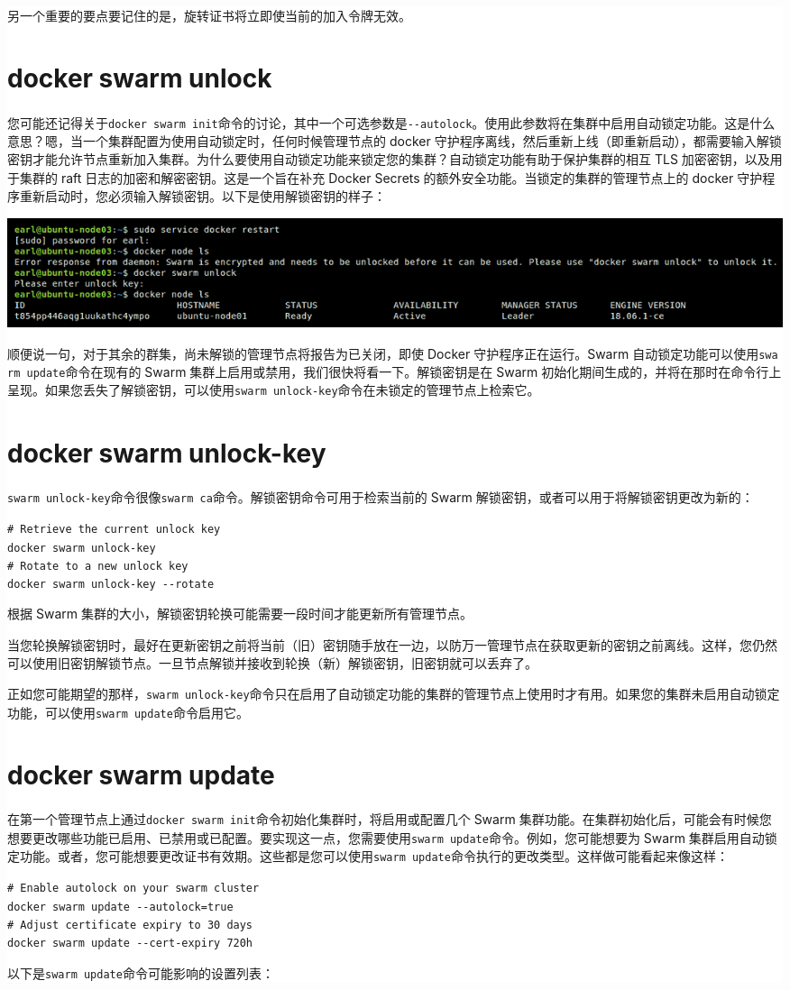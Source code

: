 另一个重要的要点要记住的是，旋转证书将立即使当前的加入令牌无效。

# docker swarm unlock

您可能还记得关于`docker swarm init`命令的讨论，其中一个可选参数是`--autolock`。使用此参数将在集群中启用自动锁定功能。这是什么意思？嗯，当一个集群配置为使用自动锁定时，任何时候管理节点的 docker 守护程序离线，然后重新上线（即重新启动），都需要输入解锁密钥才能允许节点重新加入集群。为什么要使用自动锁定功能来锁定您的集群？自动锁定功能有助于保护集群的相互 TLS 加密密钥，以及用于集群的 raft 日志的加密和解密密钥。这是一个旨在补充 Docker Secrets 的额外安全功能。当锁定的集群的管理节点上的 docker 守护程序重新启动时，您必须输入解锁密钥。以下是使用解锁密钥的样子：

![](img/cb49b249-6ef8-4013-a8f4-a1aa987b8927.png)

顺便说一句，对于其余的群集，尚未解锁的管理节点将报告为已关闭，即使 Docker 守护程序正在运行。Swarm 自动锁定功能可以使用`swarm update`命令在现有的 Swarm 集群上启用或禁用，我们很快将看一下。解锁密钥是在 Swarm 初始化期间生成的，并将在那时在命令行上呈现。如果您丢失了解锁密钥，可以使用`swarm unlock-key`命令在未锁定的管理节点上检索它。

# docker swarm unlock-key

`swarm unlock-key`命令很像`swarm ca`命令。解锁密钥命令可用于检索当前的 Swarm 解锁密钥，或者可以用于将解锁密钥更改为新的：

```
# Retrieve the current unlock key
docker swarm unlock-key
# Rotate to a new unlock key
docker swarm unlock-key --rotate
```

根据 Swarm 集群的大小，解锁密钥轮换可能需要一段时间才能更新所有管理节点。

当您轮换解锁密钥时，最好在更新密钥之前将当前（旧）密钥随手放在一边，以防万一管理节点在获取更新的密钥之前离线。这样，您仍然可以使用旧密钥解锁节点。一旦节点解锁并接收到轮换（新）解锁密钥，旧密钥就可以丢弃了。

正如您可能期望的那样，`swarm unlock-key`命令只在启用了自动锁定功能的集群的管理节点上使用时才有用。如果您的集群未启用自动锁定功能，可以使用`swarm update`命令启用它。

# docker swarm update

在第一个管理节点上通过`docker swarm init`命令初始化集群时，将启用或配置几个 Swarm 集群功能。在集群初始化后，可能会有时候您想要更改哪些功能已启用、已禁用或已配置。要实现这一点，您需要使用`swarm update`命令。例如，您可能想要为 Swarm 集群启用自动锁定功能。或者，您可能想要更改证书有效期。这些都是您可以使用`swarm update`命令执行的更改类型。这样做可能看起来像这样：

```
# Enable autolock on your swarm cluster
docker swarm update --autolock=true
# Adjust certificate expiry to 30 days
docker swarm update --cert-expiry 720h
```

以下是`swarm update`命令可能影响的设置列表：
